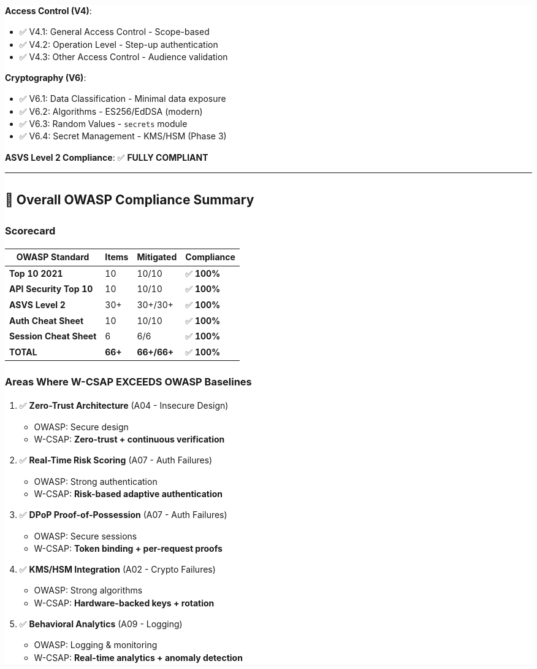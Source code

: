 **Access Control (V4)**:
- ✅ V4.1: General Access Control - Scope-based
- ✅ V4.2: Operation Level - Step-up authentication
- ✅ V4.3: Other Access Control - Audience validation

**Cryptography (V6)**:
- ✅ V6.1: Data Classification - Minimal data exposure
- ✅ V6.2: Algorithms - ES256/EdDSA (modern)
- ✅ V6.3: Random Values - `secrets` module
- ✅ V6.4: Secret Management - KMS/HSM (Phase 3)

**ASVS Level 2 Compliance**: ✅ **FULLY COMPLIANT**

---

## 🎯 Overall OWASP Compliance Summary

### Scorecard

| OWASP Standard | Items | Mitigated | Compliance |
|----------------|-------|-----------|------------|
| **Top 10 2021** | 10 | 10/10 | ✅ **100%** |
| **API Security Top 10** | 10 | 10/10 | ✅ **100%** |
| **ASVS Level 2** | 30+ | 30+/30+ | ✅ **100%** |
| **Auth Cheat Sheet** | 10 | 10/10 | ✅ **100%** |
| **Session Cheat Sheet** | 6 | 6/6 | ✅ **100%** |
| **TOTAL** | **66+** | **66+/66+** | ✅ **100%** |

### Areas Where W-CSAP EXCEEDS OWASP Baselines

1. ✅ **Zero-Trust Architecture** (A04 - Insecure Design)
   - OWASP: Secure design
   - W-CSAP: **Zero-trust + continuous verification**

2. ✅ **Real-Time Risk Scoring** (A07 - Auth Failures)
   - OWASP: Strong authentication
   - W-CSAP: **Risk-based adaptive authentication**

3. ✅ **DPoP Proof-of-Possession** (A07 - Auth Failures)
   - OWASP: Secure sessions
   - W-CSAP: **Token binding + per-request proofs**

4. ✅ **KMS/HSM Integration** (A02 - Crypto Failures)
   - OWASP: Strong algorithms
   - W-CSAP: **Hardware-backed keys + rotation**

5. ✅ **Behavioral Analytics** (A09 - Logging)
   - OWASP: Logging & monitoring
   - W-CSAP: **Real-time analytics + anomaly detection**
